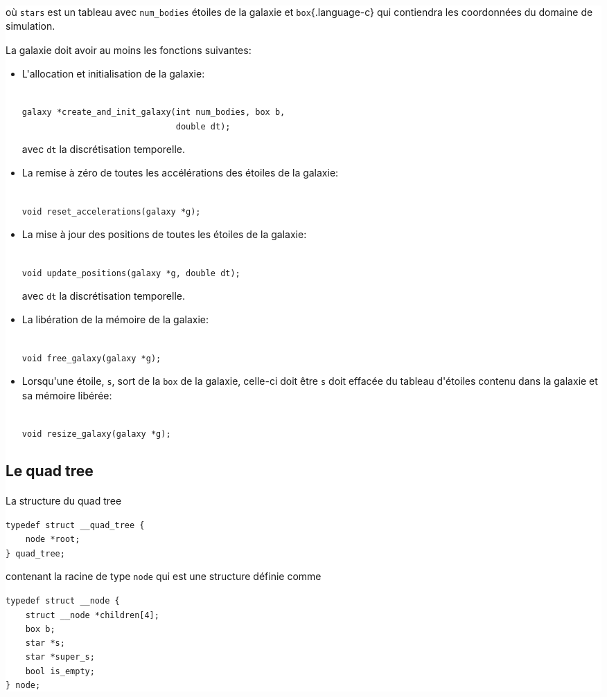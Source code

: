 où `stars` est un tableau avec `num_bodies` étoiles de la galaxie et `box`{.language-c} qui contiendra les coordonnées du domaine de simulation.

La galaxie doit avoir au moins les fonctions suivantes:

- L'allocation et initialisation de la galaxie:

    ```language-c

    galaxy *create_and_init_galaxy(int num_bodies, box b,
                                   double dt);
    ```

    avec `dt`  la discrétisation temporelle.

- La remise à zéro de toutes les accélérations des étoiles de la galaxie:

    ```language-c

    void reset_accelerations(galaxy *g);
    ```

- La mise à jour des positions de toutes les étoiles de la galaxie:

    ```language-c

    void update_positions(galaxy *g, double dt);

    ```

    avec `dt`  la discrétisation temporelle.

- La libération de la mémoire de la galaxie:

    ```language-c

    void free_galaxy(galaxy *g);
    ```

- Lorsqu'une étoile, `s`, sort de la `box` de la galaxie, celle-ci doit être `s` doit effacée du tableau d'étoiles contenu dans la galaxie et sa mémoire libérée:

    ```language-c

    void resize_galaxy(galaxy *g);
    ```

## Le quad tree

La structure du quad tree

```language-c
typedef struct __quad_tree {
    node *root;
} quad_tree;
```

contenant la racine de type `node` qui est une structure définie comme

```language-c
typedef struct __node {
    struct __node *children[4];
    box b;
    star *s;
    star *super_s;
    bool is_empty;
} node;
```


[^1]: Voir <https://fr.wikipedia.org/wiki/Int%C3%A9gration_de_Verlet> ou <https://en.wikipedia.org/wiki/Verlet_integration> pour plus de détails.
[^2]: Voir <https://en.wikipedia.org/wiki/Barnes%E2%80%93Hut_simulation>.